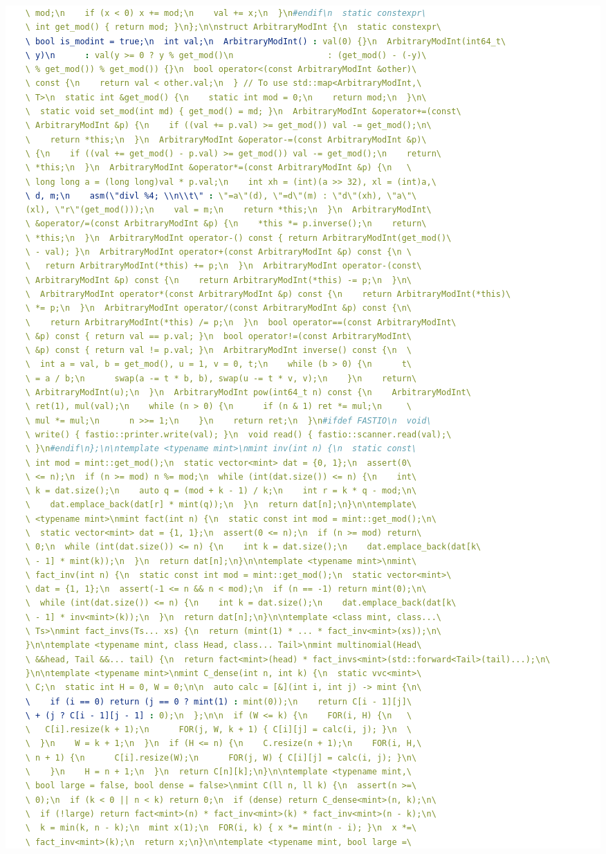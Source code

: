 ```yaml
    \ mod;\n    if (x < 0) x += mod;\n    val += x;\n  }\n#endif\n  static constexpr\
    \ int get_mod() { return mod; }\n};\n\nstruct ArbitraryModInt {\n  static constexpr\
    \ bool is_modint = true;\n  int val;\n  ArbitraryModInt() : val(0) {}\n  ArbitraryModInt(int64_t\
    \ y)\n      : val(y >= 0 ? y % get_mod()\n                   : (get_mod() - (-y)\
    \ % get_mod()) % get_mod()) {}\n  bool operator<(const ArbitraryModInt &other)\
    \ const {\n    return val < other.val;\n  } // To use std::map<ArbitraryModInt,\
    \ T>\n  static int &get_mod() {\n    static int mod = 0;\n    return mod;\n  }\n\
    \  static void set_mod(int md) { get_mod() = md; }\n  ArbitraryModInt &operator+=(const\
    \ ArbitraryModInt &p) {\n    if ((val += p.val) >= get_mod()) val -= get_mod();\n\
    \    return *this;\n  }\n  ArbitraryModInt &operator-=(const ArbitraryModInt &p)\
    \ {\n    if ((val += get_mod() - p.val) >= get_mod()) val -= get_mod();\n    return\
    \ *this;\n  }\n  ArbitraryModInt &operator*=(const ArbitraryModInt &p) {\n   \
    \ long long a = (long long)val * p.val;\n    int xh = (int)(a >> 32), xl = (int)a,\
    \ d, m;\n    asm(\"divl %4; \\n\\t\" : \"=a\"(d), \"=d\"(m) : \"d\"(xh), \"a\"\
    (xl), \"r\"(get_mod()));\n    val = m;\n    return *this;\n  }\n  ArbitraryModInt\
    \ &operator/=(const ArbitraryModInt &p) {\n    *this *= p.inverse();\n    return\
    \ *this;\n  }\n  ArbitraryModInt operator-() const { return ArbitraryModInt(get_mod()\
    \ - val); }\n  ArbitraryModInt operator+(const ArbitraryModInt &p) const {\n \
    \   return ArbitraryModInt(*this) += p;\n  }\n  ArbitraryModInt operator-(const\
    \ ArbitraryModInt &p) const {\n    return ArbitraryModInt(*this) -= p;\n  }\n\
    \  ArbitraryModInt operator*(const ArbitraryModInt &p) const {\n    return ArbitraryModInt(*this)\
    \ *= p;\n  }\n  ArbitraryModInt operator/(const ArbitraryModInt &p) const {\n\
    \    return ArbitraryModInt(*this) /= p;\n  }\n  bool operator==(const ArbitraryModInt\
    \ &p) const { return val == p.val; }\n  bool operator!=(const ArbitraryModInt\
    \ &p) const { return val != p.val; }\n  ArbitraryModInt inverse() const {\n  \
    \  int a = val, b = get_mod(), u = 1, v = 0, t;\n    while (b > 0) {\n      t\
    \ = a / b;\n      swap(a -= t * b, b), swap(u -= t * v, v);\n    }\n    return\
    \ ArbitraryModInt(u);\n  }\n  ArbitraryModInt pow(int64_t n) const {\n    ArbitraryModInt\
    \ ret(1), mul(val);\n    while (n > 0) {\n      if (n & 1) ret *= mul;\n     \
    \ mul *= mul;\n      n >>= 1;\n    }\n    return ret;\n  }\n#ifdef FASTIO\n  void\
    \ write() { fastio::printer.write(val); }\n  void read() { fastio::scanner.read(val);\
    \ }\n#endif\n};\n\ntemplate <typename mint>\nmint inv(int n) {\n  static const\
    \ int mod = mint::get_mod();\n  static vector<mint> dat = {0, 1};\n  assert(0\
    \ <= n);\n  if (n >= mod) n %= mod;\n  while (int(dat.size()) <= n) {\n    int\
    \ k = dat.size();\n    auto q = (mod + k - 1) / k;\n    int r = k * q - mod;\n\
    \    dat.emplace_back(dat[r] * mint(q));\n  }\n  return dat[n];\n}\n\ntemplate\
    \ <typename mint>\nmint fact(int n) {\n  static const int mod = mint::get_mod();\n\
    \  static vector<mint> dat = {1, 1};\n  assert(0 <= n);\n  if (n >= mod) return\
    \ 0;\n  while (int(dat.size()) <= n) {\n    int k = dat.size();\n    dat.emplace_back(dat[k\
    \ - 1] * mint(k));\n  }\n  return dat[n];\n}\n\ntemplate <typename mint>\nmint\
    \ fact_inv(int n) {\n  static const int mod = mint::get_mod();\n  static vector<mint>\
    \ dat = {1, 1};\n  assert(-1 <= n && n < mod);\n  if (n == -1) return mint(0);\n\
    \  while (int(dat.size()) <= n) {\n    int k = dat.size();\n    dat.emplace_back(dat[k\
    \ - 1] * inv<mint>(k));\n  }\n  return dat[n];\n}\n\ntemplate <class mint, class...\
    \ Ts>\nmint fact_invs(Ts... xs) {\n  return (mint(1) * ... * fact_inv<mint>(xs));\n\
    }\n\ntemplate <typename mint, class Head, class... Tail>\nmint multinomial(Head\
    \ &&head, Tail &&... tail) {\n  return fact<mint>(head) * fact_invs<mint>(std::forward<Tail>(tail)...);\n\
    }\n\ntemplate <typename mint>\nmint C_dense(int n, int k) {\n  static vvc<mint>\
    \ C;\n  static int H = 0, W = 0;\n\n  auto calc = [&](int i, int j) -> mint {\n\
    \    if (i == 0) return (j == 0 ? mint(1) : mint(0));\n    return C[i - 1][j]\
    \ + (j ? C[i - 1][j - 1] : 0);\n  };\n\n  if (W <= k) {\n    FOR(i, H) {\n   \
    \   C[i].resize(k + 1);\n      FOR(j, W, k + 1) { C[i][j] = calc(i, j); }\n  \
    \  }\n    W = k + 1;\n  }\n  if (H <= n) {\n    C.resize(n + 1);\n    FOR(i, H,\
    \ n + 1) {\n      C[i].resize(W);\n      FOR(j, W) { C[i][j] = calc(i, j); }\n\
    \    }\n    H = n + 1;\n  }\n  return C[n][k];\n}\n\ntemplate <typename mint,\
    \ bool large = false, bool dense = false>\nmint C(ll n, ll k) {\n  assert(n >=\
    \ 0);\n  if (k < 0 || n < k) return 0;\n  if (dense) return C_dense<mint>(n, k);\n\
    \  if (!large) return fact<mint>(n) * fact_inv<mint>(k) * fact_inv<mint>(n - k);\n\
    \  k = min(k, n - k);\n  mint x(1);\n  FOR(i, k) { x *= mint(n - i); }\n  x *=\
    \ fact_inv<mint>(k);\n  return x;\n}\n\ntemplate <typename mint, bool large =\
```